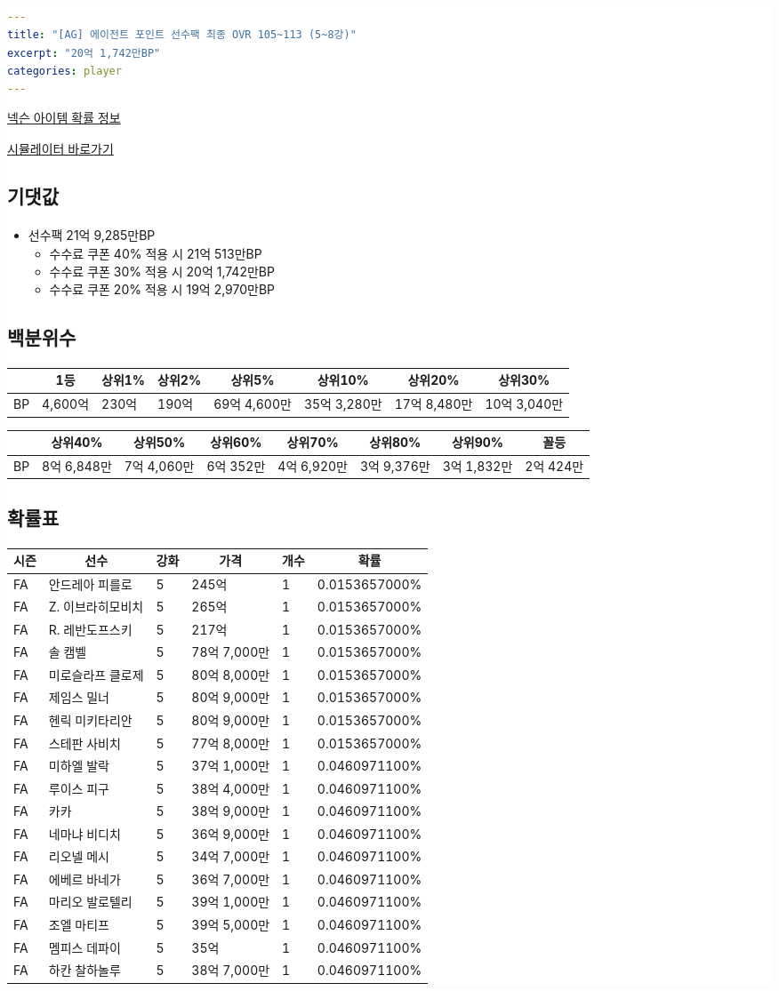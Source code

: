 ```yaml
---
title: "[AG] 에이전트 포인트 선수팩 최종 OVR 105~113 (5~8강)"
excerpt: "20억 1,742만BP"
categories: player
---
```

[넥슨 아이템 확률 정보](http://iteminfo.nexon.com/probability/fco?sn=7785)

[시뮬레이터 바로가기](/simulator/7785)
## 기댓값
- 선수팩 21억 9,285만BP
  - 수수료 쿠폰 40% 적용 시 21억 513만BP
  - 수수료 쿠폰 30% 적용 시 20억 1,742만BP
  - 수수료 쿠폰 20% 적용 시 19억 2,970만BP


## 백분위수

||1등|상위1%|상위2%|상위5%|상위10%|상위20%|상위30%|
|---|---|---|---|---|---|---|---|
|BP|4,600억|230억|190억|69억 4,600만|35억 3,280만|17억 8,480만|10억 3,040만|

||상위40%|상위50%|상위60%|상위70%|상위80%|상위90%|꼴등|
|---|---|---|---|---|---|---|---|
|BP|8억 6,848만|7억 4,060만|6억 352만|4억 6,920만|3억 9,376만|3억 1,832만|2억 424만|


## 확률표

|시즌|선수|강화|가격|개수|확률|
|---|---|---|---|---|---|
|FA|안드레아 피를로|5|245억|1|0.0153657000%|
|FA|Z. 이브라히모비치|5|265억|1|0.0153657000%|
|FA|R. 레반도프스키|5|217억|1|0.0153657000%|
|FA|솔 캠벨|5|78억 7,000만|1|0.0153657000%|
|FA|미로슬라프 클로제|5|80억 8,000만|1|0.0153657000%|
|FA|제임스 밀너|5|80억 9,000만|1|0.0153657000%|
|FA|헨릭 미키타리안|5|80억 9,000만|1|0.0153657000%|
|FA|스테판 사비치|5|77억 8,000만|1|0.0153657000%|
|FA|미하엘 발락|5|37억 1,000만|1|0.0460971100%|
|FA|루이스 피구|5|38억 4,000만|1|0.0460971100%|
|FA|카카|5|38억 9,000만|1|0.0460971100%|
|FA|네마냐 비디치|5|36억 9,000만|1|0.0460971100%|
|FA|리오넬 메시|5|34억 7,000만|1|0.0460971100%|
|FA|에베르 바네가|5|36억 7,000만|1|0.0460971100%|
|FA|마리오 발로텔리|5|39억 1,000만|1|0.0460971100%|
|FA|조엘 마티프|5|39억 5,000만|1|0.0460971100%|
|FA|멤피스 데파이|5|35억|1|0.0460971100%|
|FA|하칸 찰하놀루|5|38억 7,000만|1|0.0460971100%|